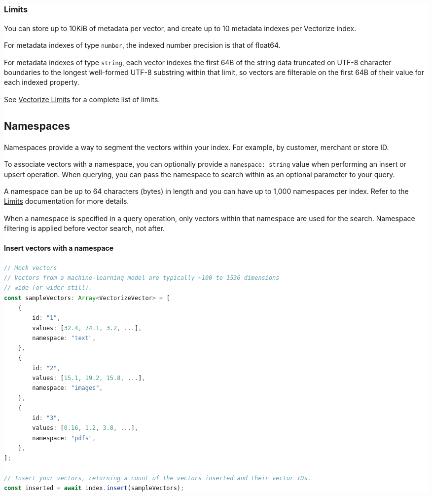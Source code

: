 ### Limits

You can store up to 10KiB of metadata per vector, and create up to 10 metadata indexes per Vectorize index.

For metadata indexes of type `number`, the indexed number precision is that of float64.

For metadata indexes of type `string`, each vector indexes the first 64B of the string data truncated on UTF-8 character boundaries to the longest well-formed UTF-8 substring within that limit, so vectors are filterable on the first 64B of their value for each indexed property.

See [Vectorize Limits](https://developers.cloudflare.com/vectorize/platform/limits/) for a complete list of limits.

## Namespaces

Namespaces provide a way to segment the vectors within your index. For example, by customer, merchant or store ID.

To associate vectors with a namespace, you can optionally provide a `namespace: string` value when performing an insert or upsert operation. When querying, you can pass the namespace to search within as an optional parameter to your query.

A namespace can be up to 64 characters (bytes) in length and you can have up to 1,000 namespaces per index. Refer to the [Limits](https://developers.cloudflare.com/vectorize/platform/limits/) documentation for more details.

When a namespace is specified in a query operation, only vectors within that namespace are used for the search. Namespace filtering is applied before vector search, not after.

#### Insert vectors with a namespace

```ts
// Mock vectors
// Vectors from a machine-learning model are typically ~100 to 1536 dimensions
// wide (or wider still).
const sampleVectors: Array<VectorizeVector> = [
	{
		id: "1",
		values: [32.4, 74.1, 3.2, ...],
		namespace: "text",
	},
	{
		id: "2",
		values: [15.1, 19.2, 15.8, ...],
		namespace: "images",
	},
	{
		id: "3",
		values: [0.16, 1.2, 3.8, ...],
		namespace: "pdfs",
	},
];

// Insert your vectors, returning a count of the vectors inserted and their vector IDs.
const inserted = await index.insert(sampleVectors);
```
